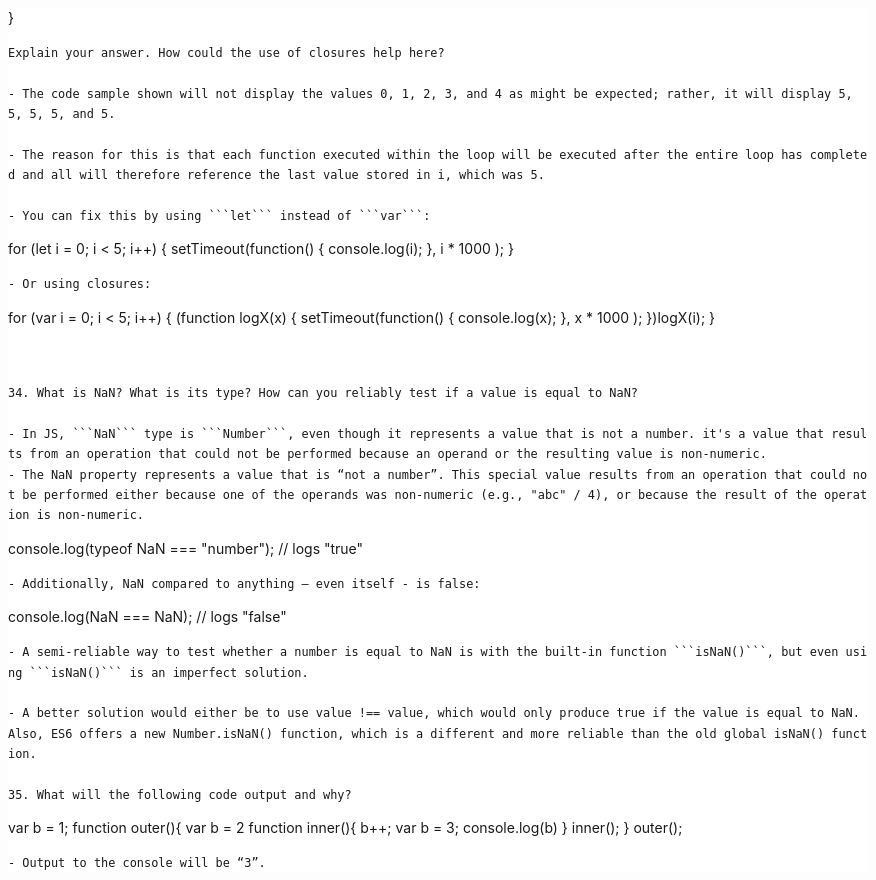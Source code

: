 }
```
Explain your answer. How could the use of closures help here?

- The code sample shown will not display the values 0, 1, 2, 3, and 4 as might be expected; rather, it will display 5, 5, 5, 5, and 5.

- The reason for this is that each function executed within the loop will be executed after the entire loop has completed and all will therefore reference the last value stored in i, which was 5.

- You can fix this by using ```let``` instead of ```var```:
```
for (let i = 0; i < 5; i++) {
	setTimeout(function() { console.log(i); }, i * 1000 );
}
```
- Or using closures:
```
for (var i = 0; i < 5; i++) {
    (function logX(x) {
        setTimeout(function() {
          console.log(x); 
        }, x * 1000 );
    })logX(i);
}
```


34. What is NaN? What is its type? How can you reliably test if a value is equal to NaN?  

- In JS, ```NaN``` type is ```Number```, even though it represents a value that is not a number. it's a value that results from an operation that could not be performed because an operand or the resulting value is non-numeric. 
- The NaN property represents a value that is “not a number”. This special value results from an operation that could not be performed either because one of the operands was non-numeric (e.g., "abc" / 4), or because the result of the operation is non-numeric.  
```
console.log(typeof NaN === "number");  // logs "true"
```
- Additionally, NaN compared to anything – even itself - is false:
```
console.log(NaN === NaN);  // logs "false"
```
- A semi-reliable way to test whether a number is equal to NaN is with the built-in function ```isNaN()```, but even using ```isNaN()``` is an imperfect solution.

- A better solution would either be to use value !== value, which would only produce true if the value is equal to NaN. Also, ES6 offers a new Number.isNaN() function, which is a different and more reliable than the old global isNaN() function.

35. What will the following code output and why?
```
var b = 1;
function outer(){
   	var b = 2
    function inner(){
        b++;
        var b = 3;
        console.log(b)
    }
    inner();
}
outer();
``` 
- Output to the console will be “3”.

```